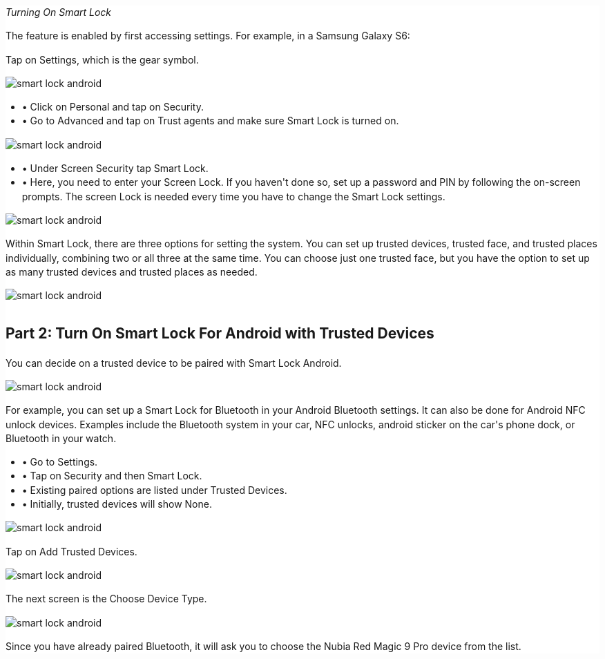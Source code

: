 _Turning On Smart Lock_

The feature is enabled by first accessing settings. For example, in a Samsung Galaxy S6:

Tap on Settings, which is the gear symbol.

![smart lock android](https://images.wondershare.com/drfone/others/14555171833750.jpg)

- • Click on Personal and tap on Security.
- • Go to Advanced and tap on Trust agents and make sure Smart Lock is turned on.

![smart lock android](https://images.wondershare.com/drfone/others/14555174399892.jpg)

- • Under Screen Security tap Smart Lock.
- • Here, you need to enter your Screen Lock. If you haven't done so, set up a password and PIN by following the on-screen prompts. The screen Lock is needed every time you have to change the Smart Lock settings.

![smart lock android](https://images.wondershare.com/drfone/others/14555175242280.jpg)

Within Smart Lock, there are three options for setting the system. You can set up trusted devices, trusted face, and trusted places individually, combining two or all three at the same time. You can choose just one trusted face, but you have the option to set up as many trusted devices and trusted places as needed.

![smart lock android](https://images.wondershare.com/drfone/others/14555176091774.jpg)

## Part 2: Turn On Smart Lock For Android with Trusted Devices

You can decide on a trusted device to be paired with Smart Lock Android.

![smart lock android](https://images.wondershare.com/drfone/others/14555177245258.jpg)

For example, you can set up a Smart Lock for Bluetooth in your Android Bluetooth settings. It can also be done for Android NFC unlock devices. Examples include the Bluetooth system in your car, NFC unlocks, android sticker on the car's phone dock, or Bluetooth in your watch.

- • Go to Settings.
- • Tap on Security and then Smart Lock.
- • Existing paired options are listed under Trusted Devices.
- • Initially, trusted devices will show None.

![smart lock android](https://images.wondershare.com/drfone/others/14555179612746.jpg)

Tap on Add Trusted Devices.

![smart lock android](https://images.wondershare.com/drfone/others/14555180455802.jpg)

The next screen is the Choose Device Type.

![smart lock android](https://images.wondershare.com/drfone/others/14555181196889.jpg)

Since you have already paired Bluetooth, it will ask you to choose the Nubia Red Magic 9 Pro device from the list.
